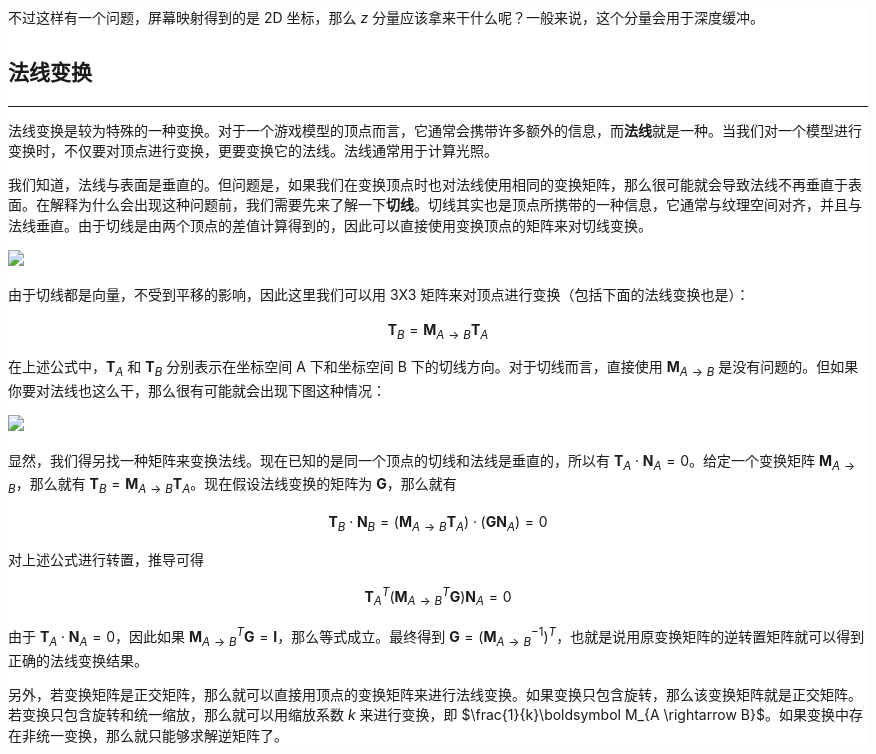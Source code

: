 不过这样有一个问题，屏幕映射得到的是 2D 坐标，那么 $z$ 分量应该拿来干什么呢？一般来说，这个分量会用于深度缓冲。

## 法线变换

---

法线变换是较为特殊的一种变换。对于一个游戏模型的顶点而言，它通常会携带许多额外的信息，而**法线**就是一种。当我们对一个模型进行变换时，不仅要对顶点进行变换，更要变换它的法线。法线通常用于计算光照。

我们知道，法线与表面是垂直的。但问题是，如果我们在变换顶点时也对法线使用相同的变换矩阵，那么很可能就会导致法线不再垂直于表面。在解释为什么会出现这种问题前，我们需要先来了解一下**切线**。切线其实也是顶点所携带的一种信息，它通常与纹理空间对齐，并且与法线垂直。由于切线是由两个顶点的差值计算得到的，因此可以直接使用变换顶点的矩阵来对切线变换。

![](http://cdn.fantasticmiao.cn/image/post/Unity/Advanced/%E7%9F%A9%E9%98%B5%E5%8F%98%E6%8D%A2%E4%B8%8EUnity%E7%A9%BA%E9%97%B4%E5%9D%90%E6%A0%87%E8%BD%AC%E6%8D%A2/normal_tangent.png)

由于切线都是向量，不受到平移的影响，因此这里我们可以用 3X3 矩阵来对顶点进行变换（包括下面的法线变换也是）：

$$ \boldsymbol T_{B} = \boldsymbol M_{A \rightarrow B} \boldsymbol T_{A} $$

在上述公式中，$\boldsymbol T_{A}$ 和 $\boldsymbol T_{B}$ 分别表示在坐标空间 A 下和坐标空间 B 下的切线方向。对于切线而言，直接使用 $\boldsymbol M_{A \rightarrow B}$ 是没有问题的。但如果你要对法线也这么干，那么很有可能就会出现下图这种情况：

![](http://cdn.fantasticmiao.cn/image/post/Unity/Advanced/%E7%9F%A9%E9%98%B5%E5%8F%98%E6%8D%A2%E4%B8%8EUnity%E7%A9%BA%E9%97%B4%E5%9D%90%E6%A0%87%E8%BD%AC%E6%8D%A2/transform_normal.png)

显然，我们得另找一种矩阵来变换法线。现在已知的是同一个顶点的切线和法线是垂直的，所以有 $\boldsymbol T_{A} \cdot \boldsymbol N_{A} = 0$。给定一个变换矩阵 $\boldsymbol M_{A \rightarrow B}$，那么就有 $\boldsymbol T_{B} = \boldsymbol M_{A \rightarrow B} \boldsymbol T_{A}$。现在假设法线变换的矩阵为 $\boldsymbol G$，那么就有

$$ \boldsymbol T_{B} \cdot \boldsymbol N_{B} = (\boldsymbol M_{A \rightarrow B}\boldsymbol T_{A}) \cdot (\boldsymbol G \boldsymbol N_{A}) = 0 $$

对上述公式进行转置，推导可得

$$ \boldsymbol T_{A}^T (\boldsymbol M_{A \rightarrow B}^T \boldsymbol G) \boldsymbol N_{A} = 0 $$

由于 $\boldsymbol T_{A}\cdot\boldsymbol N_{A}=0$，因此如果 $\boldsymbol M_{A \rightarrow B}^T \boldsymbol G=\boldsymbol I$，那么等式成立。最终得到 $\boldsymbol G = (\boldsymbol M_{A \rightarrow B}^{-1})^T$，也就是说用原变换矩阵的逆转置矩阵就可以得到正确的法线变换结果。

另外，若变换矩阵是正交矩阵，那么就可以直接用顶点的变换矩阵来进行法线变换。如果变换只包含旋转，那么该变换矩阵就是正交矩阵。若变换只包含旋转和统一缩放，那么就可以用缩放系数 $k$ 来进行变换，即 $\frac{1}{k}\boldsymbol M_{A \rightarrow B}$。如果变换中存在非统一变换，那么就只能够求解逆矩阵了。